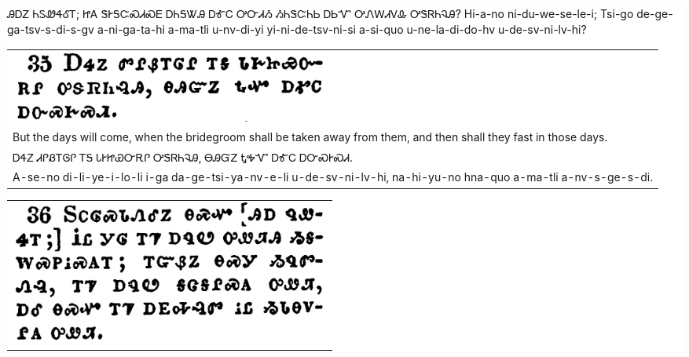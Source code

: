 </tr>
<tr class="odd">
<td>ᎯᎠᏃ ᏂᏚᏪᏎᎴᎢ; ᏥᎪ ᏕᎨᎦᏨᏍᏗᏍᎬ ᎠᏂᎦᏔᎯ ᎠᎹᏟ ᎤᏅᏗᏱ ᏱᏂᏕᏨᏂᏏ ᎠᏏᏉ ᎤᏁᎳᏗᏙᎲ ᎤᏕᏒᏂᎸᎯ?</td>
</tr>
<tr class="even">
<td>Hi-a-no ni-du-we-se-le-i; Tsi-go de-ge-ga-tsv-s-di-s-gv a-ni-ga-ta-hi a-ma-tli u-nv-di-yi yi-ni-de-tsv-ni-si a-si-quo u-ne-la-di-do-hv u-de-sv-ni-lv-hi?</td>
</tr>
</tbody>
</table>

<table>
<tbody>
<tr class="odd">
<td><a href="030535.png"><img src="030535.png" width="400" /></a></td>
</tr>
<tr class="even">
<td>But the days will come, when the bridegroom shall be taken away from them, and then shall they fast in those days.</td>
</tr>
<tr class="odd">
<td>ᎠᏎᏃ ᏗᎵᏰᎢᎶᎵ ᎢᎦ ᏓᎨᏥᏯᏅᎡᎵ ᎤᏕᏒᏂᎸᎯ, ᎾᎯᏳᏃ ᎿᎭᏉ ᎠᎹᏟ ᎠᏅᏍᎨᏍᏗ.</td>
</tr>
<tr class="even">
<td>A-se-no di-li-ye-i-lo-li i-ga da-ge-tsi-ya-nv-e-li u-de-sv-ni-lv-hi, na-hi-yu-no hna-quo a-ma-tli a-nv-s-ge-s-di.</td>
</tr>
</tbody>
</table>

<table>
<tbody>
<tr class="odd">
<td><a href="030536.png"><img src="030536.png" width="400" /></a></td>
